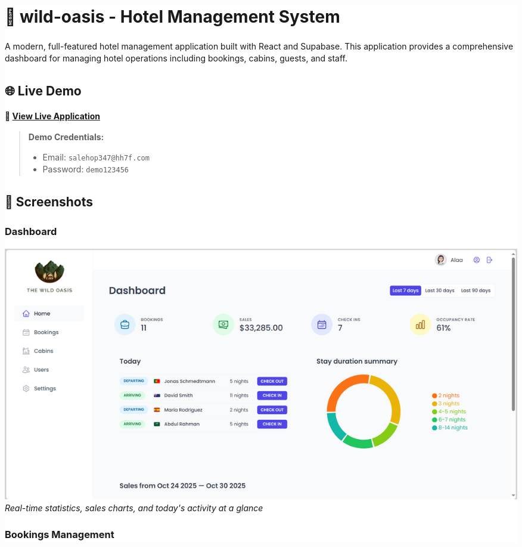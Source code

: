 # 🏨 wild-oasis - Hotel Management System

A modern, full-featured hotel management application built with React and Supabase. This application provides a comprehensive dashboard for managing hotel operations including bookings, cabins, guests, and staff.

## 🌐 Live Demo

**🔗 [View Live Application](https://wild-oasis-beige-zeta.vercel.app/)**

> **Demo Credentials:**
>
> - Email: `salehop347@hh7f.com`
> - Password: `demo123456`

## 📸 Screenshots

### Dashboard

![Dashboard Overview](./screenshots/dashboard.png)
_Real-time statistics, sales charts, and today's activity at a glance_

### Bookings Management
